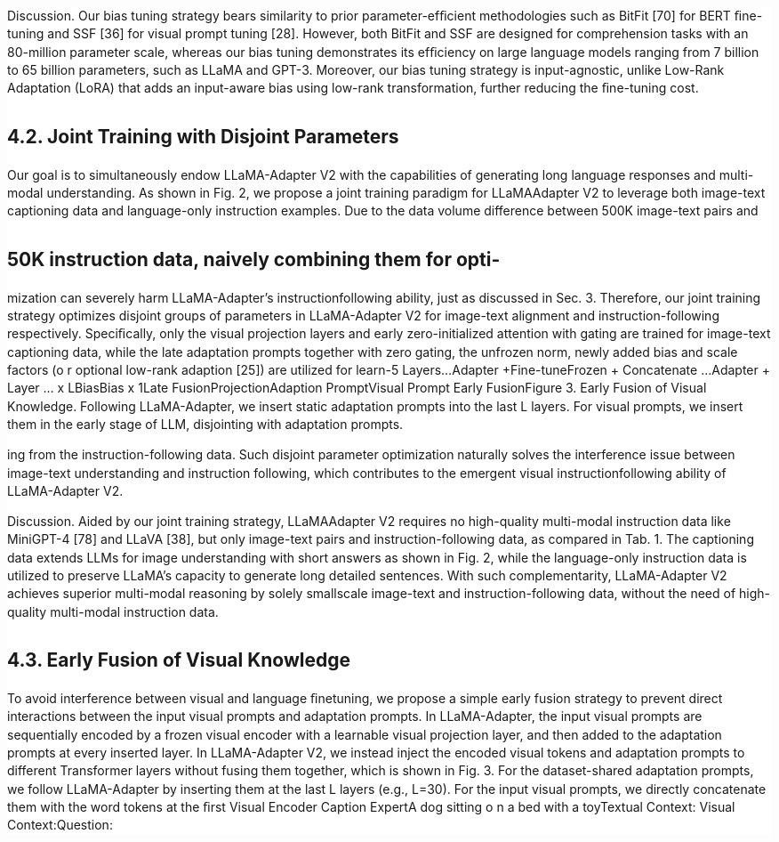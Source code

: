 Discussion. Our bias tuning strategy bears similarity to prior parameter-efﬁcient methodologies such as BitFit [70] for BERT ﬁne-tuning and SSF [36] for visual prompt tuning [28]. However, both BitFit and SSF are designed for comprehension tasks with an 80-million parameter scale, whereas our bias tuning demonstrates its efﬁciency on large language models ranging from 7 billion to 65 billion parameters, such as LLaMA and GPT-3. Moreover, our bias tuning strategy is input-agnostic, unlike Low-Rank Adaptation (LoRA) that adds an input-aware bias using low-rank transformation, further reducing the ﬁne-tuning cost.

## 4.2. Joint Training with Disjoint Parameters

Our goal is to simultaneously endow LLaMA-Adapter V2 with the capabilities of generating long language responses and multi-modal understanding. As shown in Fig. 2, we propose a joint training paradigm for LLaMAAdapter V2 to leverage both image-text captioning data and language-only instruction examples. Due to the data volume difference between 500K image-text pairs and

## 50K instruction data, naively combining them for opti-

mization can severely harm LLaMA-Adapter’s instructionfollowing ability, just as discussed in Sec. 3. Therefore, our joint training strategy optimizes disjoint groups of parameters in LLaMA-Adapter V2 for image-text alignment and instruction-following respectively. Speciﬁcally, only the visual projection layers and early zero-initialized attention with gating are trained for image-text captioning data, while the late adaptation prompts together with zero gating, the unfrozen norm, newly added bias and scale factors (o r optional low-rank adaption [25]) are utilized for learn-5 Layers…Adapter +Fine-tuneFrozen + Concatenate …Adapter + Layer … x	LBiasBias x	1Late FusionProjectionAdaption PromptVisual Prompt Early FusionFigure 3. Early Fusion of Visual Knowledge. Following LLaMA-Adapter, we insert static adaptation prompts into the last L layers. For visual prompts, we insert them in the early stage of LLM, disjointing with adaptation prompts.

ing from the instruction-following data. Such disjoint parameter optimization naturally solves the interference issue between image-text understanding and instruction following, which contributes to the emergent visual instructionfollowing ability of LLaMA-Adapter V2.

Discussion. Aided by our joint training strategy, LLaMAAdapter V2 requires no high-quality multi-modal instruction data like MiniGPT-4 [78] and LLaVA [38], but only image-text pairs and instruction-following data, as compared in Tab. 1. The captioning data extends LLMs for image understanding with short answers as shown in Fig. 2, while the language-only instruction data is utilized to preserve LLaMA’s capacity to generate long detailed sentences. With such complementarity, LLaMA-Adapter V2 achieves superior multi-modal reasoning by solely smallscale image-text and instruction-following data, without the need of high-quality multi-modal instruction data.

## 4.3. Early Fusion of Visual Knowledge

To avoid interference between visual and language ﬁnetuning, we propose a simple early fusion strategy to prevent direct interactions between the input visual prompts and adaptation prompts. In LLaMA-Adapter, the input visual prompts are sequentially encoded by a frozen visual encoder with a learnable visual projection layer, and then added to the adaptation prompts at every inserted layer. In LLaMA-Adapter V2, we instead inject the encoded visual tokens and adaptation prompts to different Transformer layers without fusing them together, which is shown in Fig. 3. For the dataset-shared adaptation prompts, we follow LLaMA-Adapter by inserting them at the last L layers (e.g., L=30). For the input visual prompts, we directly concatenate them with the word tokens at the ﬁrst Visual Encoder Caption ExpertA	dog	sitting	o n	a bed	with	a	toyTextual Context: Visual Context:Question:
